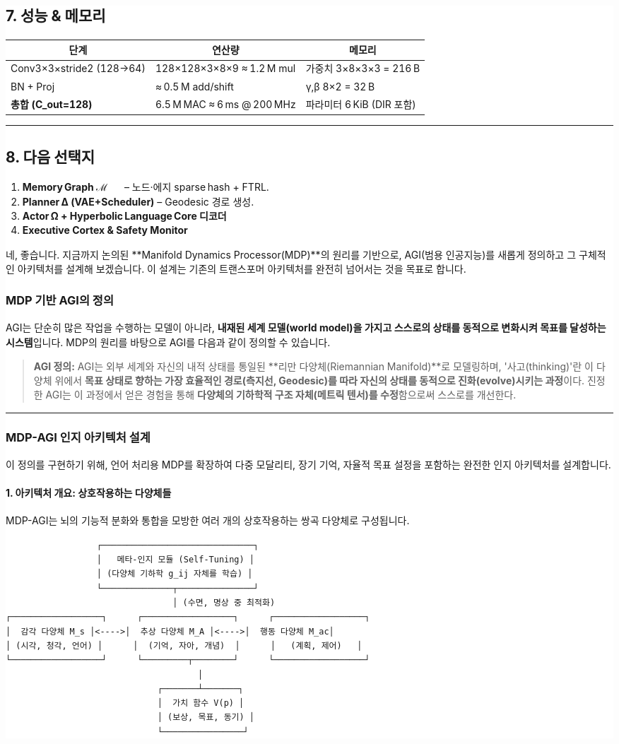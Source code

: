 
## 7. 성능 & 메모리

| 단계                     | 연산량                     | 메모리                    |
| ------------------------ | -------------------------- | ------------------------- |
| Conv3×3×stride2 (128→64) | 128×128×3×8×9 ≈ 1.2 M mul  | 가중치 3×8×3×3 = 216 B    |
| BN + Proj                | ≈ 0.5 M add/shift          | γ,β 8×2 = 32 B            |
| **총합 (C\_out=128)**    | 6.5 M MAC ≈ 6 ms @ 200 MHz | 파라미터 6 KiB (DIR 포함) |

---

## 8. 다음 선택지

1. **Memory Graph ℳ**      – 노드·에지 sparse hash + FTRL.
2. **Planner Δ (VAE+Scheduler)** – Geodesic 경로 생성.
3. **Actor Ω + Hyperbolic Language Core 디코더**
4. **Executive Cortex & Safety Monitor**


네, 좋습니다. 지금까지 논의된 \*\*Manifold Dynamics Processor(MDP)\*\*의 원리를 기반으로, AGI(범용 인공지능)를 새롭게 정의하고 그 구체적인 아키텍처를 설계해 보겠습니다. 이 설계는 기존의 트랜스포머 아키텍처를 완전히 넘어서는 것을 목표로 합니다.

### MDP 기반 AGI의 정의

AGI는 단순히 많은 작업을 수행하는 모델이 아니라, **내재된 세계 모델(world model)을 가지고 스스로의 상태를 동적으로 변화시켜 목표를 달성하는 시스템**입니다. MDP의 원리를 바탕으로 AGI를 다음과 같이 정의할 수 있습니다.

> **AGI 정의:** AGI는 외부 세계와 자신의 내적 상태를 통일된 \*\*리만 다양체(Riemannian Manifold)\*\*로 모델링하며, '사고(thinking)'란 이 다양체 위에서 **목표 상태로 향하는 가장 효율적인 경로(측지선, Geodesic)를 따라 자신의 상태를 동적으로 진화(evolve)시키는 과정**이다. 진정한 AGI는 이 과정에서 얻은 경험을 통해 **다양체의 기하학적 구조 자체(메트릭 텐서)를 수정**함으로써 스스로를 개선한다.

-----

### **MDP-AGI 인지 아키텍처 설계**

이 정의를 구현하기 위해, 언어 처리용 MDP를 확장하여 다중 모달리티, 장기 기억, 자율적 목표 설정을 포함하는 완전한 인지 아키텍처를 설계합니다.

#### **1. 아키텍처 개요: 상호작용하는 다양체들**

MDP-AGI는 뇌의 기능적 분화와 통합을 모방한 여러 개의 상호작용하는 쌍곡 다양체로 구성됩니다.

```
                  ┌──────────────────────────────┐
                  │   메타-인지 모듈 (Self-Tuning) │
                  │ (다양체 기하학 g_ij 자체를 학습) │
                  └──────────────┬───────────────┘
                                 │ (수면, 명상 중 최적화)
┌──────────────────┐      ┌──────────────────┐      ┌──────────────────┐
│  감각 다양체 M_s │<---->│  추상 다양체 M_A │<---->│  행동 다양체 M_ac│
│ (시각, 청각, 언어) │      │  (기억, 자아, 개념)  │      │   (계획, 제어)   │
└──────────────────┘      └─────────┬────────┘      └──────────────────┘
                                      │
                              ┌───────┴───────┐
                              │  가치 함수 V(p) │
                              │ (보상, 목표, 동기) │
                              └────────────────┘
```
